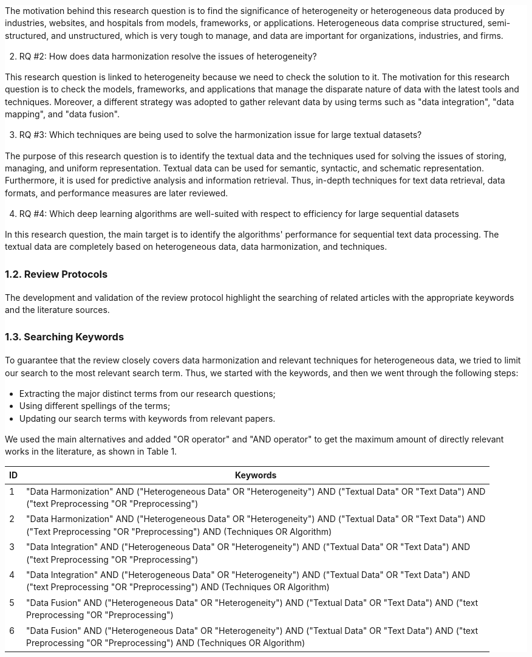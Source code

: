 The motivation behind this research question is to find the significance of heterogeneity or heterogeneous data produced by industries, websites, and hospitals from models, frameworks, or applications. Heterogeneous data comprise structured, semi-structured, and unstructured, which is very tough to manage, and data are important for organizations, industries, and firms.

2. RQ #2: How does data harmonization resolve the issues of heterogeneity?

This research question is linked to heterogeneity because we need to check the solution to it. The motivation for this research question is to check the models, frameworks, and applications that manage the disparate nature of data with the latest tools and techniques. Moreover, a different strategy was adopted to gather relevant data by using terms such as "data integration", "data mapping", and "data fusion".

3. RQ #3: Which techniques are being used to solve the harmonization issue for large textual datasets?

The purpose of this research question is to identify the textual data and the techniques used for solving the issues of storing, managing, and uniform representation. Textual data can be used for semantic, syntactic, and schematic representation. Furthermore, it is used for predictive analysis and information retrieval. Thus, in-depth techniques for text data retrieval, data formats, and performance measures are later reviewed.

4. RQ #4: Which deep learning algorithms are well-suited with respect to efficiency for large sequential datasets

In this research question, the main target is to identify the algorithms' performance for sequential text data processing. The textual data are completely based on heterogeneous data, data harmonization, and techniques.

### 1.2. Review Protocols

The development and validation of the review protocol highlight the searching of related articles with the appropriate keywords and the literature sources.

### 1.3. Searching Keywords

To guarantee that the review closely covers data harmonization and relevant techniques for heterogeneous data, we tried to limit our search to the most relevant search term. Thus, we started with the keywords, and then we went through the following steps:

- Extracting the major distinct terms from our research questions;
- Using different spellings of the terms;
- Updating our search terms with keywords from relevant papers.

We used the main alternatives and added "OR operator" and "AND operator" to get the maximum amount of directly relevant works in the literature, as shown in Table 1.

| ID | Keywords |
|----|---------------------------------------------------------------------------------------------------------------------------------------------------------------------------------------|
| 1 | "Data Harmonization" AND ("Heterogeneous Data" OR "Heterogeneity") AND ("Textual Data" OR "Text Data") AND<br>("text Preprocessing "OR "Preprocessing") |
| 2 | "Data Harmonization" AND ("Heterogeneous Data" OR "Heterogeneity") AND ("Textual Data" OR "Text Data") AND<br>("Text Preprocessing "OR "Preprocessing") AND (Techniques OR Algorithm) |
| 3 | "Data Integration" AND ("Heterogeneous Data" OR "Heterogeneity") AND ("Textual Data" OR "Text Data") AND<br>("text Preprocessing "OR "Preprocessing") |
| 4 | "Data Integration" AND ("Heterogeneous Data" OR "Heterogeneity") AND ("Textual Data" OR "Text Data") AND<br>("text Preprocessing "OR "Preprocessing") AND (Techniques OR Algorithm) |
| 5 | "Data Fusion" AND ("Heterogeneous Data" OR "Heterogeneity") AND ("Textual Data" OR "Text Data") AND ("text<br>Preprocessing "OR "Preprocessing") |
| 6 | "Data Fusion" AND ("Heterogeneous Data" OR "Heterogeneity") AND ("Textual Data" OR "Text Data") AND ("text<br>Preprocessing "OR "Preprocessing") AND (Techniques OR Algorithm) |
